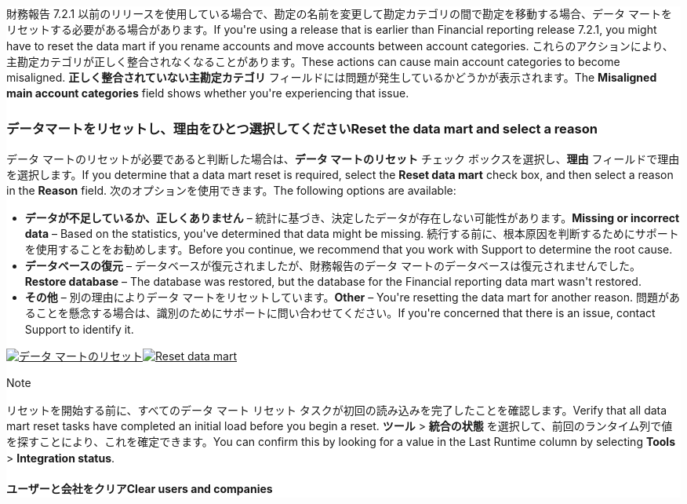 <span data-ttu-id="5567e-127">財務報告 7.2.1 以前のリリースを使用している場合で、勘定の名前を変更して勘定カテゴリの間で勘定を移動する場合、データ マートをリセットする必要がある場合があります。</span><span class="sxs-lookup"><span data-stu-id="5567e-127">If you're using a release that is earlier than Financial reporting release 7.2.1, you might have to reset the data mart if you rename accounts and move accounts between account categories.</span></span> <span data-ttu-id="5567e-128">これらのアクションにより、主勘定カテゴリが正しく整合されなくなることがあります。</span><span class="sxs-lookup"><span data-stu-id="5567e-128">These actions can cause main account categories to become misaligned.</span></span> <span data-ttu-id="5567e-129">**正しく整合されていない主勘定カテゴリ** フィールドには問題が発生しているかどうかが表示されます。</span><span class="sxs-lookup"><span data-stu-id="5567e-129">The **Misaligned main account categories** field shows whether you're experiencing that issue.</span></span>

### <a name="reset-the-data-mart-and-select-a-reason"></a><span data-ttu-id="5567e-130">データマートをリセットし、理由をひとつ選択してください</span><span class="sxs-lookup"><span data-stu-id="5567e-130">Reset the data mart and select a reason</span></span>

<span data-ttu-id="5567e-131">データ マートのリセットが必要であると判断した場合は、**データ マートのリセット** チェック ボックスを選択し、**理由** フィールドで理由を選択します。</span><span class="sxs-lookup"><span data-stu-id="5567e-131">If you determine that a data mart reset is required, select the **Reset data mart** check box, and then select a reason in the **Reason** field.</span></span> <span data-ttu-id="5567e-132"> 次のオプションを使用できます。</span><span class="sxs-lookup"><span data-stu-id="5567e-132">The following options are available:</span></span>

- <span data-ttu-id="5567e-133">**データが不足しているか、正しくありません** – 統計に基づき、決定したデータが存在しない可能性があります。</span><span class="sxs-lookup"><span data-stu-id="5567e-133">**Missing or incorrect data** – Based on the statistics, you've determined that data might be missing.</span></span> <span data-ttu-id="5567e-134">続行する前に、根本原因を判断するためにサポートを使用することをお勧めします。</span><span class="sxs-lookup"><span data-stu-id="5567e-134">Before you continue, we recommend that you work with Support to determine the root cause.</span></span>
- <span data-ttu-id="5567e-135">**データベースの復元** – データベースが復元されましたが、財務報告のデータ マートのデータベースは復元されませんでした。</span><span class="sxs-lookup"><span data-stu-id="5567e-135">**Restore database** – The database was restored, but the database for the Financial reporting data mart wasn't restored.</span></span>
- <span data-ttu-id="5567e-136">**その他** – 別の理由によりデータ マートをリセットしています。</span><span class="sxs-lookup"><span data-stu-id="5567e-136">**Other** – You're resetting the data mart for another reason.</span></span> <span data-ttu-id="5567e-137">問題があることを懸念する場合は、識別のためにサポートに問い合わせてください。</span><span class="sxs-lookup"><span data-stu-id="5567e-137">If you're concerned that there is an issue, contact Support to identify it.</span></span>

<span data-ttu-id="5567e-138">[![データ マートのリセット](./media/Integration.png)](./media/Integration.png)</span><span class="sxs-lookup"><span data-stu-id="5567e-138">[![Reset data mart](./media/Integration.png)](./media/Integration.png)</span></span>

> [!NOTE]
> <span data-ttu-id="5567e-139">リセットを開始する前に、すべてのデータ マート リセット タスクが初回の読み込みを完了したことを確認します。</span><span class="sxs-lookup"><span data-stu-id="5567e-139">Verify that all data mart reset tasks have completed an initial load before you begin a reset.</span></span> <span data-ttu-id="5567e-140">**ツール** &gt; **統合の状態** を選択して、前回のランタイム列で値を探すことにより、これを確定できます。</span><span class="sxs-lookup"><span data-stu-id="5567e-140">You can confirm this by looking for a value in the Last Runtime column by selecting **Tools** &gt; **Integration status**.</span></span>

#### <a name="clear-users-and-companies"></a><span data-ttu-id="5567e-141">ユーザーと会社をクリア</span><span class="sxs-lookup"><span data-stu-id="5567e-141">Clear users and companies</span></span>
